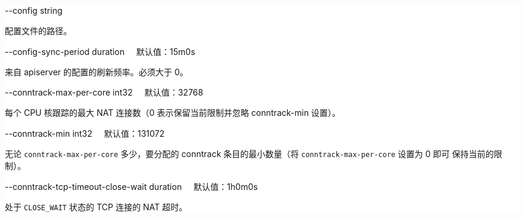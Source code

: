 <tr>
<td colspan="2">--config string</td>
</tr>
<tr>
<td></td><td style="line-height: 130%; word-wrap: break-word;"><p>

配置文件的路径。
</p>
</td>
</tr>

<tr>
<td colspan="2">--config-sync-period duration&nbsp;&nbsp;&nbsp;&nbsp;&nbsp;默认值：15m0s</td>
</tr>
<tr>
<td></td><td style="line-height: 130%; word-wrap: break-word;"><p>

来自 apiserver 的配置的刷新频率。必须大于 0。
</p>
</td>
</tr>

<tr>
<td colspan="2">--conntrack-max-per-core int32&nbsp;&nbsp;&nbsp;&nbsp;&nbsp;默认值：32768</td>
</tr>
<tr>
<td></td><td style="line-height: 130%; word-wrap: break-word;"><p>

每个 CPU 核跟踪的最大 NAT 连接数（0 表示保留当前限制并忽略 conntrack-min 设置）。
</p>
</td>
</tr>

<tr>
<td colspan="2">--conntrack-min int32&nbsp;&nbsp;&nbsp;&nbsp;&nbsp;默认值：131072</td>
</tr>
<tr>
<td></td><td style="line-height: 130%; word-wrap: break-word;"><p>

无论 <code>conntrack-max-per-core</code> 多少，要分配的 conntrack
条目的最小数量（将 <code>conntrack-max-per-core</code> 设置为 0 即可
保持当前的限制）。
</p>
</td>
</tr>

<tr>
<td colspan="2">--conntrack-tcp-timeout-close-wait duration&nbsp;&nbsp;&nbsp;&nbsp;&nbsp;默认值：1h0m0s
</td>
</tr>
<tr>
<td></td><td style="line-height: 130%; word-wrap: break-word;"><p>

处于 <code>CLOSE_WAIT</code> 状态的 TCP 连接的 NAT 超时。
</p>
</td>
</tr>
